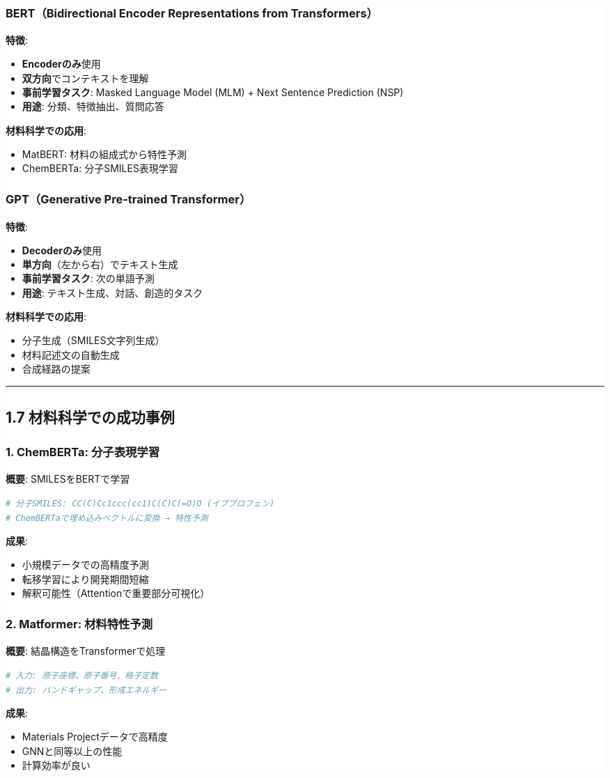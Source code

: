### BERT（Bidirectional Encoder Representations from Transformers）

**特徴**:
- **Encoderのみ**使用
- **双方向**でコンテキストを理解
- **事前学習タスク**: Masked Language Model (MLM) + Next Sentence Prediction (NSP)
- **用途**: 分類、特徴抽出、質問応答

**材料科学での応用**:
- MatBERT: 材料の組成式から特性予測
- ChemBERTa: 分子SMILES表現学習

### GPT（Generative Pre-trained Transformer）

**特徴**:
- **Decoderのみ**使用
- **単方向**（左から右）でテキスト生成
- **事前学習タスク**: 次の単語予測
- **用途**: テキスト生成、対話、創造的タスク

**材料科学での応用**:
- 分子生成（SMILES文字列生成）
- 材料記述文の自動生成
- 合成経路の提案

---

## 1.7 材料科学での成功事例

### 1. ChemBERTa: 分子表現学習

**概要**: SMILESをBERTで学習
```python
# 分子SMILES: CC(C)Cc1ccc(cc1)C(C)C(=O)O (イブプロフェン)
# ChemBERTaで埋め込みベクトルに変換 → 特性予測
```

**成果**:
- 小規模データでの高精度予測
- 転移学習により開発期間短縮
- 解釈可能性（Attentionで重要部分可視化）

### 2. Matformer: 材料特性予測

**概要**: 結晶構造をTransformerで処理
```python
# 入力: 原子座標、原子番号、格子定数
# 出力: バンドギャップ、形成エネルギー
```

**成果**:
- Materials Projectデータで高精度
- GNNと同等以上の性能
- 計算効率が良い
